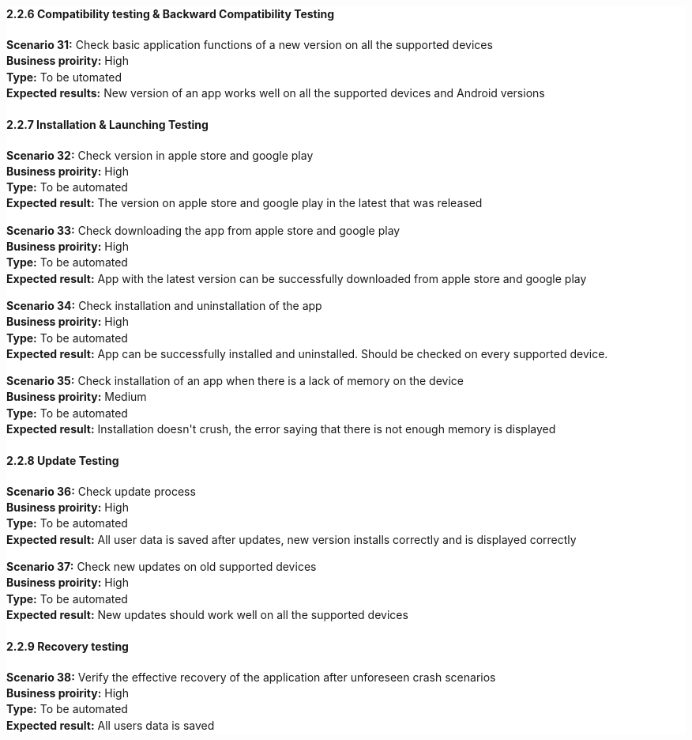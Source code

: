 #### 2.2.6 Compatibility testing & Backward Compatibility Testing

**Scenario 31:** Check basic application functions of a new version on all the supported devices  
**Business proirity:** High  
**Type:** To be utomated  
**Expected results:** New version of an app works well on all the supported devices and Android versions

#### 2.2.7 Installation & Launching Testing

**Scenario 32:** Check version in apple store and google play  
**Business proirity:** High  
**Type:** To be automated  
**Expected result:**  The version on apple store and google play in the latest that was released  

**Scenario 33:** Check downloading the app from apple store and google play  
**Business proirity:** High  
**Type:** To be automated  
**Expected result:**  App with the latest version can be successfully downloaded from apple store and google play  

**Scenario 34:** Check installation and uninstallation of the app  
**Business proirity:** High  
**Type:** To be automated  
**Expected result:**  App can be successfully installed and uninstalled. Should be checked on every supported device.    


**Scenario 35:** Check installation of an app when there is a lack of memory on the device  
**Business proirity:** Medium  
**Type:** To be automated  
**Expected result:** Installation doesn't crush, the error saying that there is not enough memory is displayed  


#### 2.2.8 Update Testing

**Scenario 36:** Check update process  
**Business proirity:** High  
**Type:** To be automated  
**Expected result:** All user data is saved after updates, new version installs correctly and is displayed correctly  

**Scenario 37:** Check new updates on old supported devices  
**Business proirity:** High  
**Type:** To be automated  
**Expected result:** New updates should work well on all the supported devices  

#### 2.2.9 Recovery testing

**Scenario 38:** Verify the effective recovery of the application after unforeseen crash scenarios  
**Business proirity:** High  
**Type:** To be automated  
**Expected result:** All users data is saved
